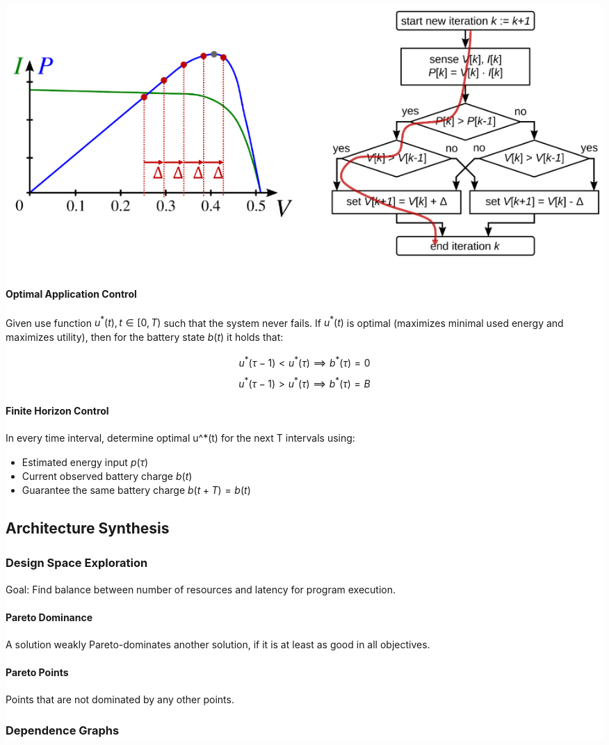 ![Maximum power point tracking](images/maximum-power-point-tracking.PNG)

#### Optimal Application Control

Given use function $u^*(t), t \in [0, T)$ such that the system never fails. If $u^*(t)$ is optimal (maximizes minimal used energy and maximizes utility), then for the battery state $b(t)$ it holds that:

$$u^*(\tau - 1) < u^*(\tau) \implies b^*(\tau) = 0$$
$$u^*(\tau - 1) > u^*(\tau) \implies b^*(\tau) = B$$

#### Finite Horizon Control

In every time interval, determine optimal u^*(t) for the next T intervals using:

* Estimated energy input $p(\tau)$
* Current observed battery charge $b(t)$
* Guarantee the same battery charge $b(t+T) = b(t)$

## Architecture Synthesis

### Design Space Exploration

Goal: Find balance between number of resources and latency for program execution.

#### Pareto Dominance

A solution weakly Pareto-dominates another solution, if it is at least as good in all objectives.

#### Pareto Points

Points that are not dominated by any other points.

### Dependence Graphs
